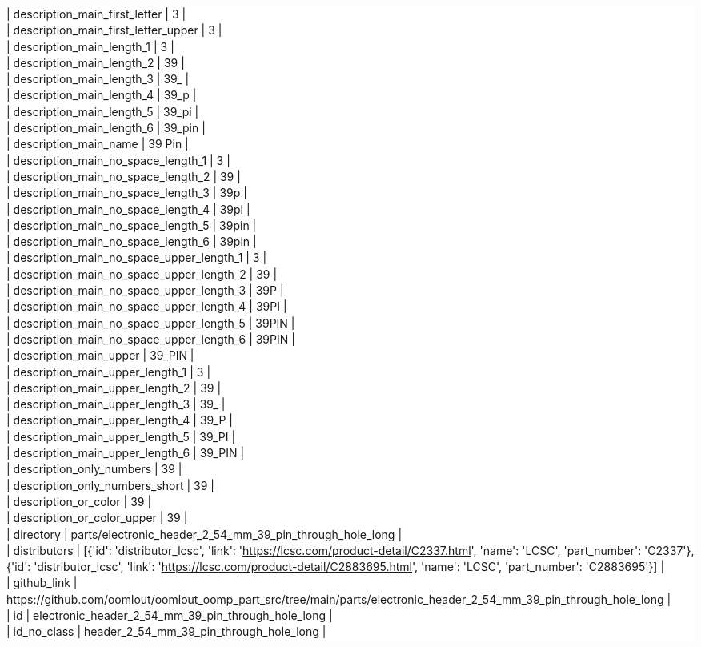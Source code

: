 | description_main_first_letter | 3 |  
| description_main_first_letter_upper | 3 |  
| description_main_length_1 | 3 |  
| description_main_length_2 | 39 |  
| description_main_length_3 | 39_ |  
| description_main_length_4 | 39_p |  
| description_main_length_5 | 39_pi |  
| description_main_length_6 | 39_pin |  
| description_main_name | 39 Pin |  
| description_main_no_space_length_1 | 3 |  
| description_main_no_space_length_2 | 39 |  
| description_main_no_space_length_3 | 39p |  
| description_main_no_space_length_4 | 39pi |  
| description_main_no_space_length_5 | 39pin |  
| description_main_no_space_length_6 | 39pin |  
| description_main_no_space_upper_length_1 | 3 |  
| description_main_no_space_upper_length_2 | 39 |  
| description_main_no_space_upper_length_3 | 39P |  
| description_main_no_space_upper_length_4 | 39PI |  
| description_main_no_space_upper_length_5 | 39PIN |  
| description_main_no_space_upper_length_6 | 39PIN |  
| description_main_upper | 39_PIN |  
| description_main_upper_length_1 | 3 |  
| description_main_upper_length_2 | 39 |  
| description_main_upper_length_3 | 39_ |  
| description_main_upper_length_4 | 39_P |  
| description_main_upper_length_5 | 39_PI |  
| description_main_upper_length_6 | 39_PIN |  
| description_only_numbers | 39 |  
| description_only_numbers_short | 39 |  
| description_or_color | 39 |  
| description_or_color_upper | 39 |  
| directory | parts/electronic_header_2_54_mm_39_pin_through_hole_long |  
| distributors | [{'id': 'distributor_lcsc', 'link': 'https://lcsc.com/product-detail/C2337.html', 'name': 'LCSC', 'part_number': 'C2337'}, {'id': 'distributor_lcsc', 'link': 'https://lcsc.com/product-detail/C2883695.html', 'name': 'LCSC', 'part_number': 'C2883695'}] |  
| github_link | https://github.com/oomlout/oomlout_oomp_part_src/tree/main/parts/electronic_header_2_54_mm_39_pin_through_hole_long |  
| id | electronic_header_2_54_mm_39_pin_through_hole_long |  
| id_no_class | header_2_54_mm_39_pin_through_hole_long |  